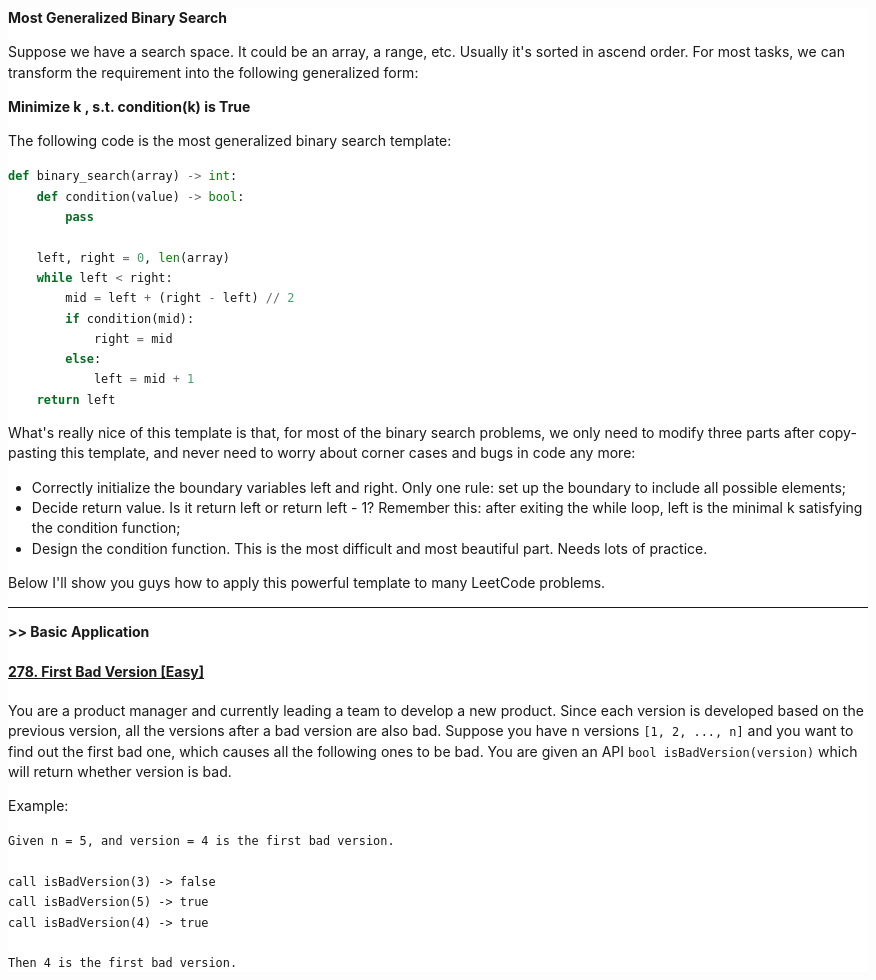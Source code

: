 **Most Generalized Binary Search**

Suppose we have a search space. It could be an array, a range, etc. Usually it's sorted in ascend order.
For most tasks, we can transform the requirement into the following generalized form:

**Minimize k , s.t. condition(k) is True**

The following code is the most generalized binary search template:

```python
def binary_search(array) -> int:
    def condition(value) -> bool:
        pass

    left, right = 0, len(array)
    while left < right:
        mid = left + (right - left) // 2
        if condition(mid):
            right = mid
        else:
            left = mid + 1
    return left
```

What's really nice of this template is that, for most of the binary search problems, we only need to modify three parts 
after copy-pasting this template, and never need to worry about corner cases and bugs in code any more:

 * Correctly initialize the boundary variables left and right. Only one rule: set up the boundary to include all possible elements;
 * Decide return value. Is it return left or return left - 1? Remember this: after exiting the while loop, left is the minimal k​ satisfying the condition function;
 * Design the condition function. This is the most difficult and most beautiful part. Needs lots of practice.

Below I'll show you guys how to apply this powerful template to many LeetCode problems.

---

**>> Basic Application**
#### [278. First Bad Version [Easy]](https://leetcode.com/problems/first-bad-version/)

You are a product manager and currently leading a team to develop a new product.
Since each version is developed based on the previous version, all the versions after a bad version are also bad.
Suppose you have n versions `[1, 2, ..., n]` and you want to find out the first bad one, which causes all the following ones to be bad.
You are given an API `bool isBadVersion(version)` which will return whether version is bad.

Example:

```
Given n = 5, and version = 4 is the first bad version.

call isBadVersion(3) -> false
call isBadVersion(5) -> true
call isBadVersion(4) -> true

Then 4 is the first bad version. 
```
